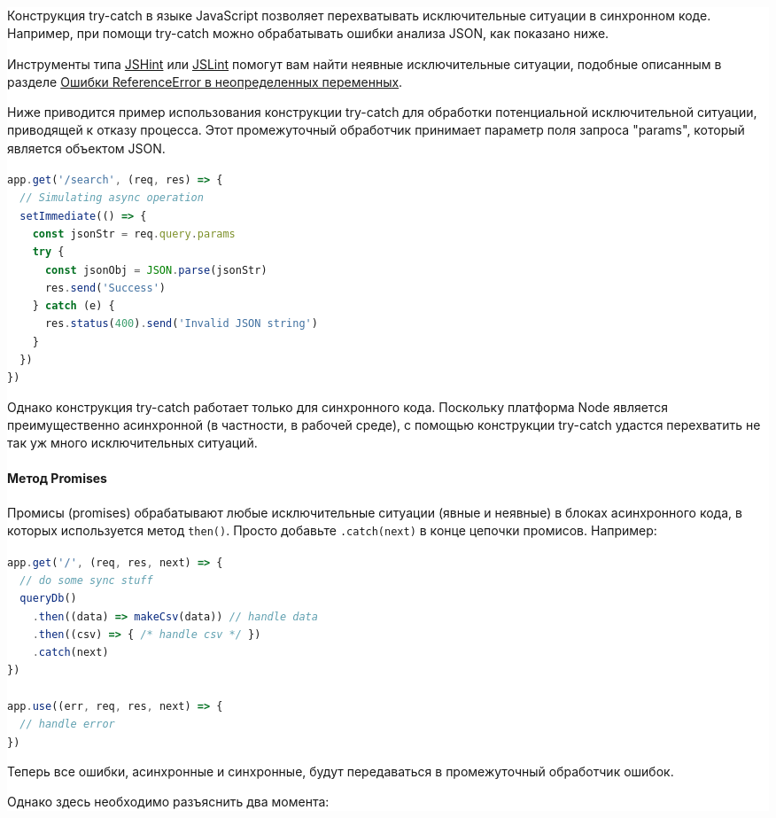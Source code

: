 Конструкция try-catch в языке JavaScript позволяет перехватывать исключительные ситуации в синхронном коде. Например, при помощи try-catch можно обрабатывать ошибки анализа JSON, как показано ниже.

Инструменты типа [JSHint](http://jshint.com/) или [JSLint](http://www.jslint.com/) помогут вам найти неявные исключительные ситуации, подобные описанным в разделе [Ошибки ReferenceError в неопределенных переменных](http://www.jshint.com/docs/options/#undef).

Ниже приводится пример использования конструкции try-catch для обработки потенциальной исключительной ситуации, приводящей к отказу процесса.
Этот промежуточный обработчик принимает параметр поля запроса "params", который является объектом JSON.

```js
app.get('/search', (req, res) => {
  // Simulating async operation
  setImmediate(() => {
    const jsonStr = req.query.params
    try {
      const jsonObj = JSON.parse(jsonStr)
      res.send('Success')
    } catch (e) {
      res.status(400).send('Invalid JSON string')
    }
  })
})
```

Однако конструкция try-catch работает только для синхронного кода. Поскольку платформа Node является преимущественно асинхронной (в частности, в рабочей среде), с помощью конструкции try-catch удастся перехватить не так уж много исключительных ситуаций.

<a name="promises"></a>

#### Метод Promises

Промисы (promises) обрабатывают любые исключительные ситуации (явные  и неявные) в блоках асинхронного кода, в которых используется метод `then()`. Просто добавьте `.catch(next)` в конце цепочки промисов. Например:

```js
app.get('/', (req, res, next) => {
  // do some sync stuff
  queryDb()
    .then((data) => makeCsv(data)) // handle data
    .then((csv) => { /* handle csv */ })
    .catch(next)
})

app.use((err, req, res, next) => {
  // handle error
})
```

Теперь все ошибки, асинхронные и синхронные, будут передаваться в промежуточный обработчик ошибок.

Однако здесь необходимо разъяснить два момента:
